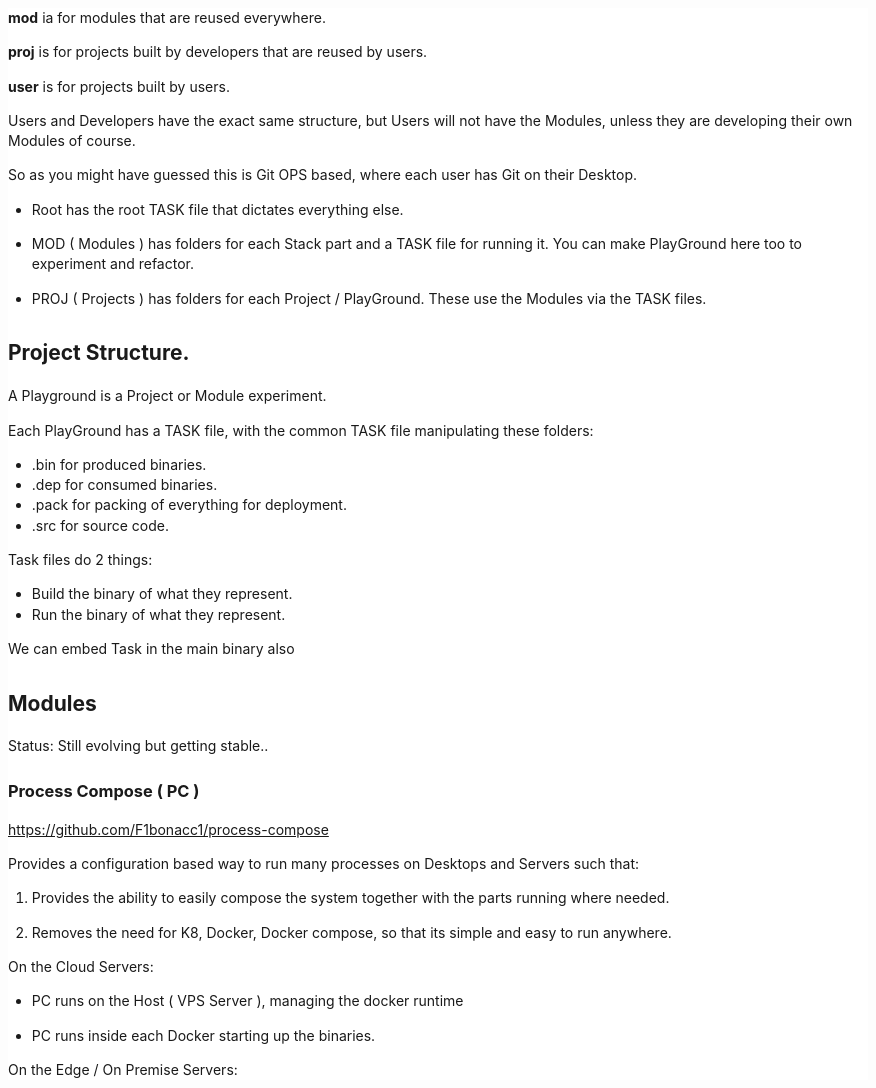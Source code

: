 **mod** ia for modules that are reused everywhere.

**proj** is for projects built by developers that are reused by users.

**user** is for projects built by users.


Users and Developers have the exact same structure, but Users will not have the Modules, unless they are developing their own Modules of course.

So as you might have guessed this is Git OPS based, where each user has Git on their Desktop. 

- Root has the root TASK file that dictates everything else.

- MOD ( Modules ) has folders for each Stack part and a TASK file for running it.  You can make PlayGround here too to experiment and refactor.

- PROJ ( Projects ) has folders for each Project / PlayGround.  These use the Modules via the TASK files.

## Project Structure.

A Playground is a Project or Module experiment.

Each PlayGround has a TASK file, with the common TASK file manipulating these folders:

- .bin for produced binaries.
- .dep for consumed binaries.
- .pack for packing of everything for deployment.
- .src for source code.

Task files do 2 things:

- Build the binary of what they represent.
- Run the binary of what they represent. 

We can embed Task in the main binary also


## Modules

Status:  Still evolving but getting stable..

### Process Compose ( PC ) 

https://github.com/F1bonacc1/process-compose

Provides a configuration based way to run many processes on Desktops and Servers such that:

1. Provides the ability to easily compose the system together with the parts running where needed.

2. Removes the need for K8, Docker, Docker compose, so that its simple and easy to run anywhere.

On the Cloud Servers:

- PC runs on the Host ( VPS Server ), managing the docker runtime

- PC runs inside each Docker starting up the binaries.

On the Edge / On Premise Servers:
